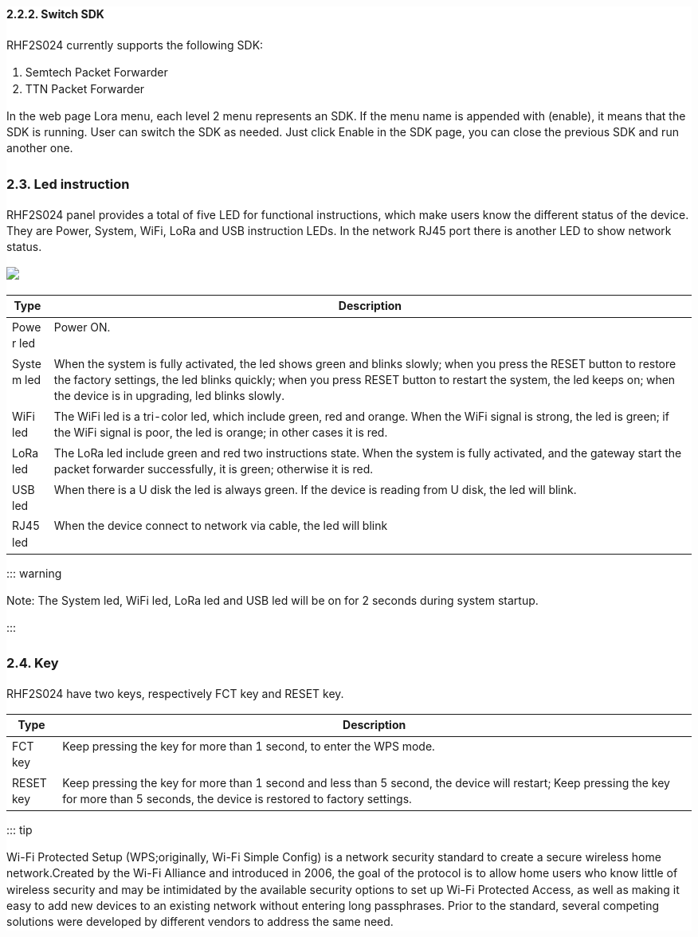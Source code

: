 #### 2.2.2. Switch SDK

RHF2S024 currently supports the following SDK: 

1. Semtech Packet Forwarder
2. TTN Packet Forwarder

In the web page Lora menu, each level 2 menu represents an SDK. If the menu name is appended with (enable), it means that the SDK is running. User can switch the SDK as needed. Just click Enable in the SDK page, you can close the previous SDK and run another one.

### 2.3. Led instruction

RHF2S024 panel provides a total of five LED for functional instructions, which make users know the different status of the device. They are Power, System, WiFi, LoRa and USB instruction LEDs. In the network RJ45 port there is another LED to show network status.

![](https://risinghf-wiki.oss-cn-shenzhen.aliyuncs.com/upload/img/437fdaccc2924d97f4cd65ac2e28a0b9.png)

| Type       | Description                                                  |
| ---------- | ------------------------------------------------------------ |
| Power led  | Power ON.                                                    |
| System led | When the system is fully activated, the led shows green and blinks slowly; when you press the RESET button to restore the factory settings, the led blinks quickly; when you press RESET button to restart the system, the led keeps on; when the device is in upgrading, led blinks slowly. |
| WiFi led   | The WiFi led is a tri-color led, which include green, red and orange. When the WiFi signal is strong, the led is green; if the WiFi signal is poor, the led is orange; in other cases it is red. |
| LoRa led   | The LoRa led include green and red two instructions state. When the system is fully activated, and the gateway start the packet forwarder successfully, it is green; otherwise it is red. |
| USB led    | When there is a U disk the led is always green. If the device is reading from U disk, the led will blink. |
| RJ45 led   | When the device connect to network via cable, the led will blink |

::: warning

Note: The System led, WiFi led, LoRa led and USB led will be on for 2 seconds during system startup.

:::

### 2.4. Key

RHF2S024 have two keys, respectively FCT key and RESET key.

| Type      | Description                                                  |
| --------- | ------------------------------------------------------------ |
| FCT key   | Keep pressing the key for more than 1 second, to enter the WPS mode. |
| RESET key | Keep pressing the key for more than 1 second and less than 5 second, the device will restart; Keep pressing the key for more than 5 seconds, the device is restored to factory settings. |

::: tip

Wi-Fi Protected Setup (WPS;originally, Wi-Fi Simple Config) is a network security standard to create a secure wireless home network.Created by the Wi-Fi Alliance and introduced in 2006, the goal of the protocol is to allow home users who know little of wireless security and may be intimidated by the available security options to set up Wi-Fi Protected Access, as well as making it easy to add new devices to an existing network without entering long passphrases. Prior to the standard, several competing solutions were developed by different vendors to address the same need. 

